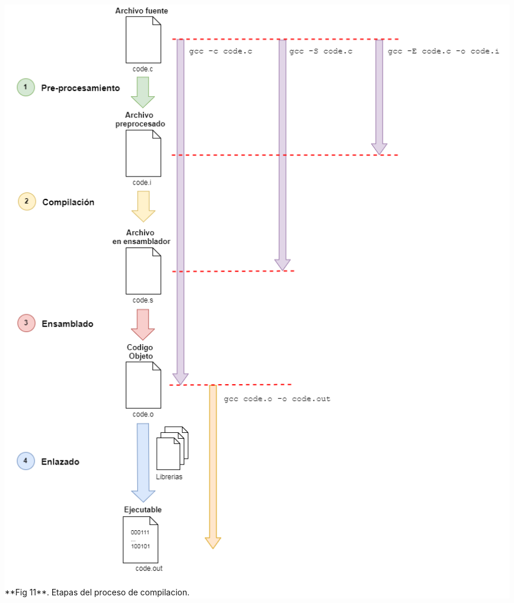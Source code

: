 ![proceso_etapas](/img/labs/tutoriales/gcc/compilacion_proceso.png)
<figcaption>**Fig 11**. Etapas del proceso de compilacion.</figcaption>
</figure>
</p>
   